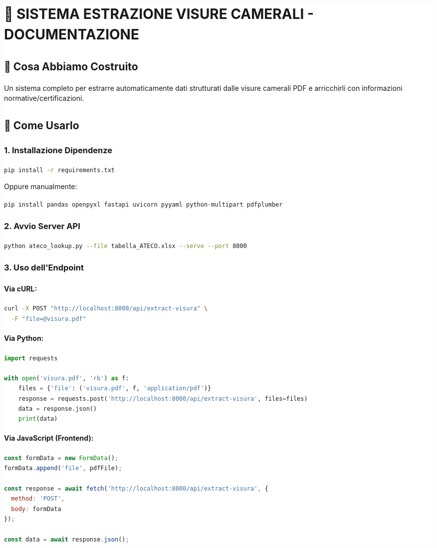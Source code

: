 # 📄 SISTEMA ESTRAZIONE VISURE CAMERALI - DOCUMENTAZIONE

## 🎯 Cosa Abbiamo Costruito

Un sistema completo per estrarre automaticamente dati strutturati dalle visure camerali PDF e arricchirli con informazioni normative/certificazioni.

## 🚀 Come Usarlo

### 1. Installazione Dipendenze

```bash
pip install -r requirements.txt
```

Oppure manualmente:
```bash
pip install pandas openpyxl fastapi uvicorn pyyaml python-multipart pdfplumber
```

### 2. Avvio Server API

```bash
python ateco_lookup.py --file tabella_ATECO.xlsx --serve --port 8000
```

### 3. Uso dell'Endpoint

#### Via cURL:
```bash
curl -X POST "http://localhost:8000/api/extract-visura" \
  -F "file=@visura.pdf"
```

#### Via Python:
```python
import requests

with open('visura.pdf', 'rb') as f:
    files = {'file': ('visura.pdf', f, 'application/pdf')}
    response = requests.post('http://localhost:8000/api/extract-visura', files=files)
    data = response.json()
    print(data)
```

#### Via JavaScript (Frontend):
```javascript
const formData = new FormData();
formData.append('file', pdfFile);

const response = await fetch('http://localhost:8000/api/extract-visura', {
  method: 'POST',
  body: formData
});

const data = await response.json();
```
